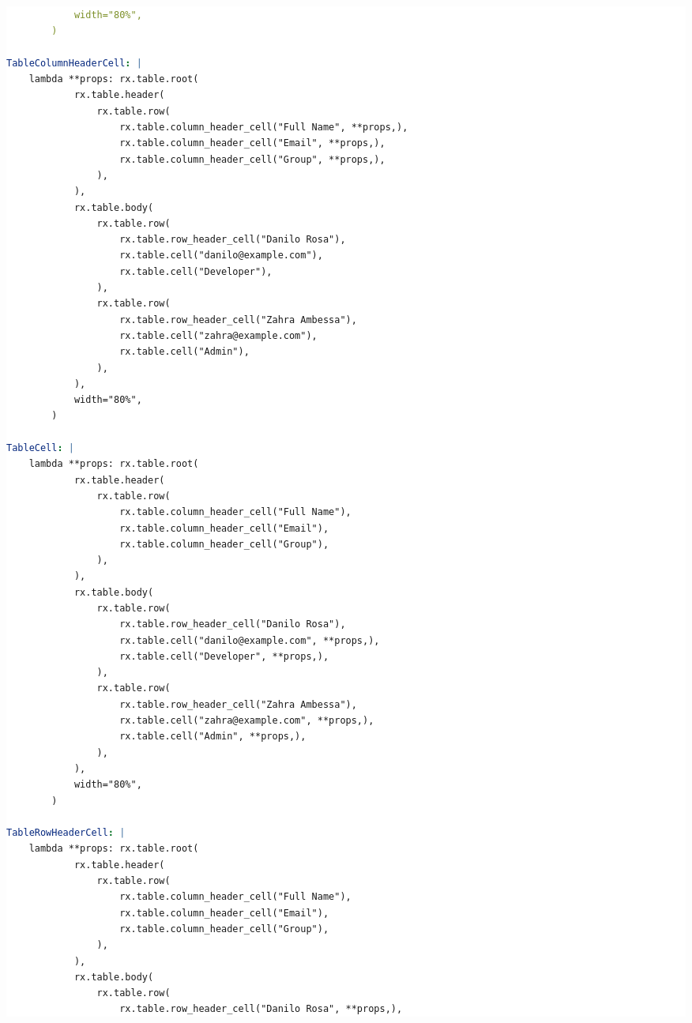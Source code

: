 ```yaml
            width="80%",
        )

TableColumnHeaderCell: |
    lambda **props: rx.table.root(
            rx.table.header(
                rx.table.row(
                    rx.table.column_header_cell("Full Name", **props,),
                    rx.table.column_header_cell("Email", **props,),
                    rx.table.column_header_cell("Group", **props,),
                ),
            ),
            rx.table.body(
                rx.table.row(
                    rx.table.row_header_cell("Danilo Rosa"),
                    rx.table.cell("danilo@example.com"),
                    rx.table.cell("Developer"),
                ),
                rx.table.row(
                    rx.table.row_header_cell("Zahra Ambessa"),
                    rx.table.cell("zahra@example.com"),
                    rx.table.cell("Admin"),
                ),
            ),
            width="80%",
        )
    
TableCell: |
    lambda **props: rx.table.root(
            rx.table.header(
                rx.table.row(
                    rx.table.column_header_cell("Full Name"),
                    rx.table.column_header_cell("Email"),
                    rx.table.column_header_cell("Group"),
                ),
            ),
            rx.table.body(
                rx.table.row(
                    rx.table.row_header_cell("Danilo Rosa"),
                    rx.table.cell("danilo@example.com", **props,),
                    rx.table.cell("Developer", **props,),
                ),
                rx.table.row(
                    rx.table.row_header_cell("Zahra Ambessa"),
                    rx.table.cell("zahra@example.com", **props,),
                    rx.table.cell("Admin", **props,),
                ),
            ),
            width="80%",
        )

TableRowHeaderCell: |
    lambda **props: rx.table.root(
            rx.table.header(
                rx.table.row(
                    rx.table.column_header_cell("Full Name"),
                    rx.table.column_header_cell("Email"),
                    rx.table.column_header_cell("Group"),
                ),
            ),
            rx.table.body(
                rx.table.row(
                    rx.table.row_header_cell("Danilo Rosa", **props,),
```